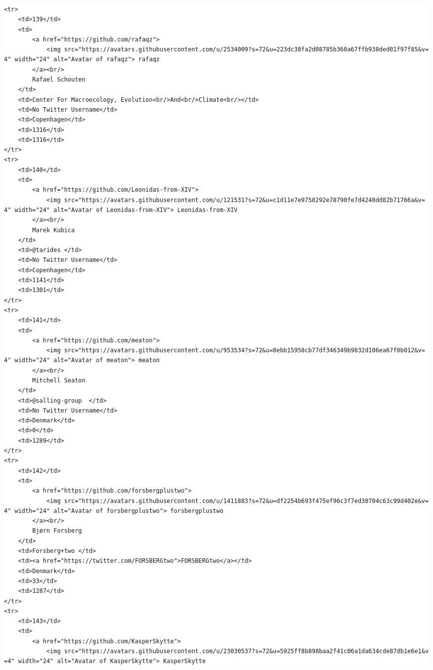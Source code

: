 	<tr>
		<td>139</td>
		<td>
			<a href="https://github.com/rafaqz">
				<img src="https://avatars.githubusercontent.com/u/2534009?s=72&u=223dc38fa2d08785b360a67ffb938ded01f97f85&v=4" width="24" alt="Avatar of rafaqz"> rafaqz
			</a><br/>
			Rafael Schouten
		</td>
		<td>Center For Macroecology, Evolution<br/>And<br/>Climate<br/></td>
		<td>No Twitter Username</td>
		<td>Copenhagen</td>
		<td>1316</td>
		<td>1316</td>
	</tr>
	<tr>
		<td>140</td>
		<td>
			<a href="https://github.com/Leonidas-from-XIV">
				<img src="https://avatars.githubusercontent.com/u/121531?s=72&u=c1d11e7e9758292e78790fe7d4240dd82b71766a&v=4" width="24" alt="Avatar of Leonidas-from-XIV"> Leonidas-from-XIV
			</a><br/>
			Marek Kubica
		</td>
		<td>@tarides </td>
		<td>No Twitter Username</td>
		<td>Copenhagen</td>
		<td>1141</td>
		<td>1301</td>
	</tr>
	<tr>
		<td>141</td>
		<td>
			<a href="https://github.com/meaton">
				<img src="https://avatars.githubusercontent.com/u/953534?s=72&u=8ebb15958cb77df346349b9832d106ea67f0b012&v=4" width="24" alt="Avatar of meaton"> meaton
			</a><br/>
			Mitchell Seaton
		</td>
		<td>@salling-group  </td>
		<td>No Twitter Username</td>
		<td>Denmark</td>
		<td>0</td>
		<td>1289</td>
	</tr>
	<tr>
		<td>142</td>
		<td>
			<a href="https://github.com/forsbergplustwo">
				<img src="https://avatars.githubusercontent.com/u/1411883?s=72&u=df2254b693f475ef96c3f7ed30704c63c99d402e&v=4" width="24" alt="Avatar of forsbergplustwo"> forsbergplustwo
			</a><br/>
			Bjørn Forsberg
		</td>
		<td>Forsberg+two </td>
		<td><a href="https://twitter.com/FORSBERGtwo">FORSBERGtwo</a></td>
		<td>Denmark</td>
		<td>33</td>
		<td>1287</td>
	</tr>
	<tr>
		<td>143</td>
		<td>
			<a href="https://github.com/KasperSkytte">
				<img src="https://avatars.githubusercontent.com/u/23030537?s=72&u=5925ff8b898baa2f41c06a1da634cde87db1e6e1&v=4" width="24" alt="Avatar of KasperSkytte"> KasperSkytte